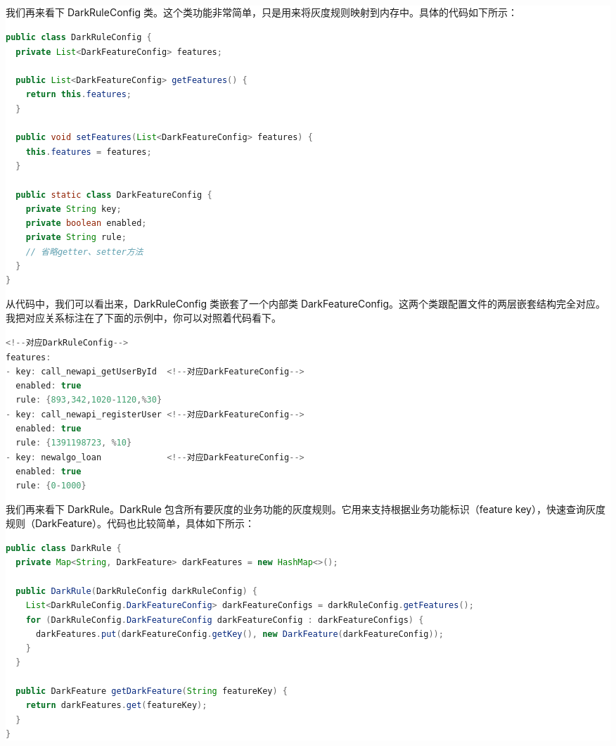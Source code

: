 我们再来看下 DarkRuleConfig 类。这个类功能非常简单，只是用来将灰度规则映射到内存中。具体的代码如下所示：

```java
public class DarkRuleConfig {
  private List<DarkFeatureConfig> features;

  public List<DarkFeatureConfig> getFeatures() {
    return this.features;
  }

  public void setFeatures(List<DarkFeatureConfig> features) {
    this.features = features;
  }

  public static class DarkFeatureConfig {
    private String key;
    private boolean enabled;
    private String rule;
    // 省略getter、setter方法
  }
}
```

从代码中，我们可以看出来，DarkRuleConfig 类嵌套了一个内部类 DarkFeatureConfig。这两个类跟配置文件的两层嵌套结构完全对应。我把对应关系标注在了下面的示例中，你可以对照着代码看下。

```java
<!--对应DarkRuleConfig-->
features:                       
- key: call_newapi_getUserById  <!--对应DarkFeatureConfig-->
  enabled: true
  rule: {893,342,1020-1120,%30}
- key: call_newapi_registerUser <!--对应DarkFeatureConfig-->
  enabled: true
  rule: {1391198723, %10}
- key: newalgo_loan             <!--对应DarkFeatureConfig-->
  enabled: true
  rule: {0-1000}
```

我们再来看下 DarkRule。DarkRule 包含所有要灰度的业务功能的灰度规则。它用来支持根据业务功能标识（feature key），快速查询灰度规则（DarkFeature）。代码也比较简单，具体如下所示：

```java
public class DarkRule {
  private Map<String, DarkFeature> darkFeatures = new HashMap<>();

  public DarkRule(DarkRuleConfig darkRuleConfig) {
    List<DarkRuleConfig.DarkFeatureConfig> darkFeatureConfigs = darkRuleConfig.getFeatures();
    for (DarkRuleConfig.DarkFeatureConfig darkFeatureConfig : darkFeatureConfigs) {
      darkFeatures.put(darkFeatureConfig.getKey(), new DarkFeature(darkFeatureConfig));
    }
  }

  public DarkFeature getDarkFeature(String featureKey) {
    return darkFeatures.get(featureKey);
  }
}
```

